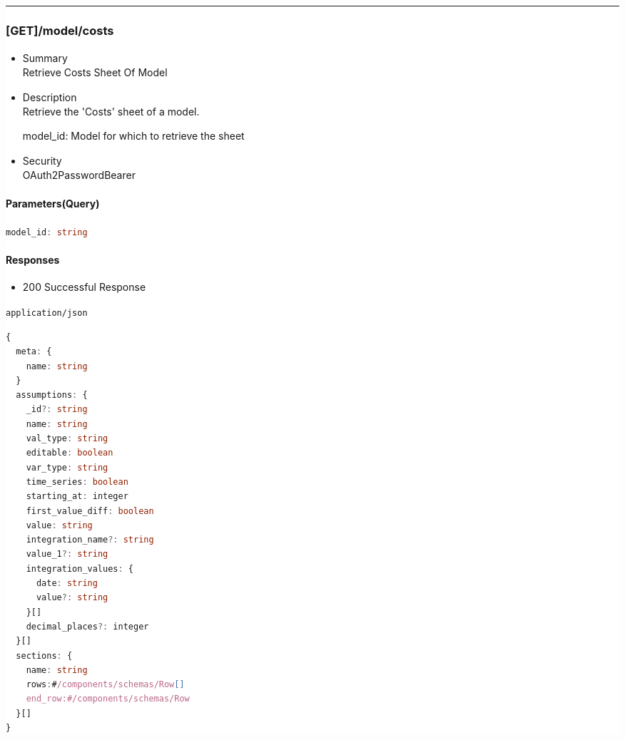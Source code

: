 ***

### [GET]/model/costs

- Summary  
Retrieve Costs Sheet Of Model

- Description  
Retrieve the 'Costs' sheet of a model.  
  
    model_id: Model for which to retrieve the sheet

- Security  
OAuth2PasswordBearer  

#### Parameters(Query)

```ts
model_id: string
```

#### Responses

- 200 Successful Response

`application/json`

```ts
{
  meta: {
    name: string
  }
  assumptions: {
    _id?: string
    name: string
    val_type: string
    editable: boolean
    var_type: string
    time_series: boolean
    starting_at: integer
    first_value_diff: boolean
    value: string
    integration_name?: string
    value_1?: string
    integration_values: {
      date: string
      value?: string
    }[]
    decimal_places?: integer
  }[]
  sections: {
    name: string
    rows:#/components/schemas/Row[]
    end_row:#/components/schemas/Row
  }[]
}
```

